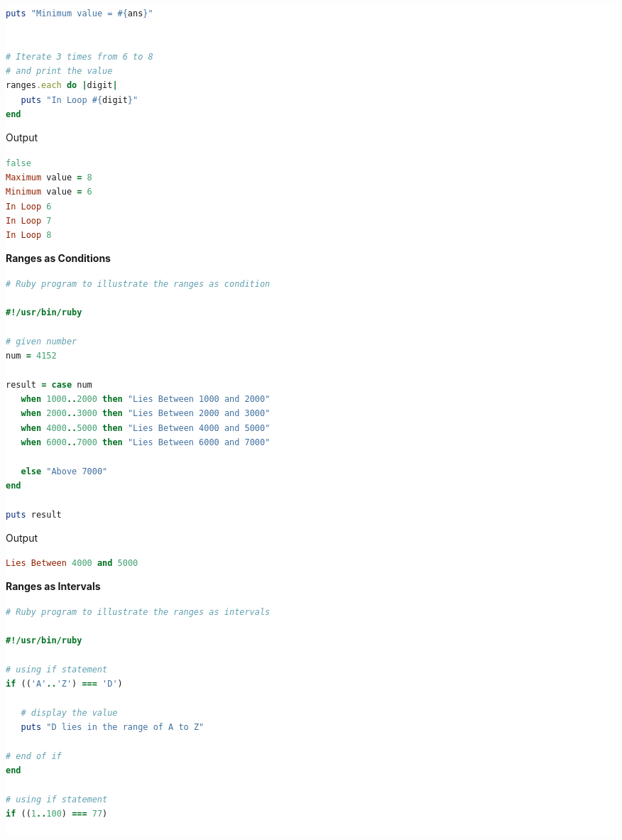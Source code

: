 ```ruby
puts "Minimum value = #{ans}"   
    
  
# Iterate 3 times from 6 to 8 
# and print the value 
ranges.each do |digit|    
   puts "In Loop #{digit}"   
end  
```

Output

```ruby
false
Maximum value = 8
Minimum value = 6
In Loop 6
In Loop 7
In Loop 8
```

**Ranges as Conditions**

```ruby
# Ruby program to illustrate the ranges as condition 
  
#!/usr/bin/ruby 
  
# given number 
num = 4152  
    
result = case num    
   when 1000..2000 then "Lies Between 1000 and 2000"   
   when 2000..3000 then "Lies Between 2000 and 3000"
   when 4000..5000 then "Lies Between 4000 and 5000" 
   when 6000..7000 then "Lies Between 6000 and 7000" 
         
   else "Above 7000"   
end   
    
puts result   
```

Output
```ruby
Lies Between 4000 and 5000
```

**Ranges as Intervals**

```ruby
# Ruby program to illustrate the ranges as intervals 
  
#!/usr/bin/ruby 
  
# using if statement  
if (('A'..'Z') === 'D') 
  
   # display the value 
   puts "D lies in the range of A to Z"
  
# end of if 
end
  
# using if statement  
if ((1..100) === 77) 
  
```